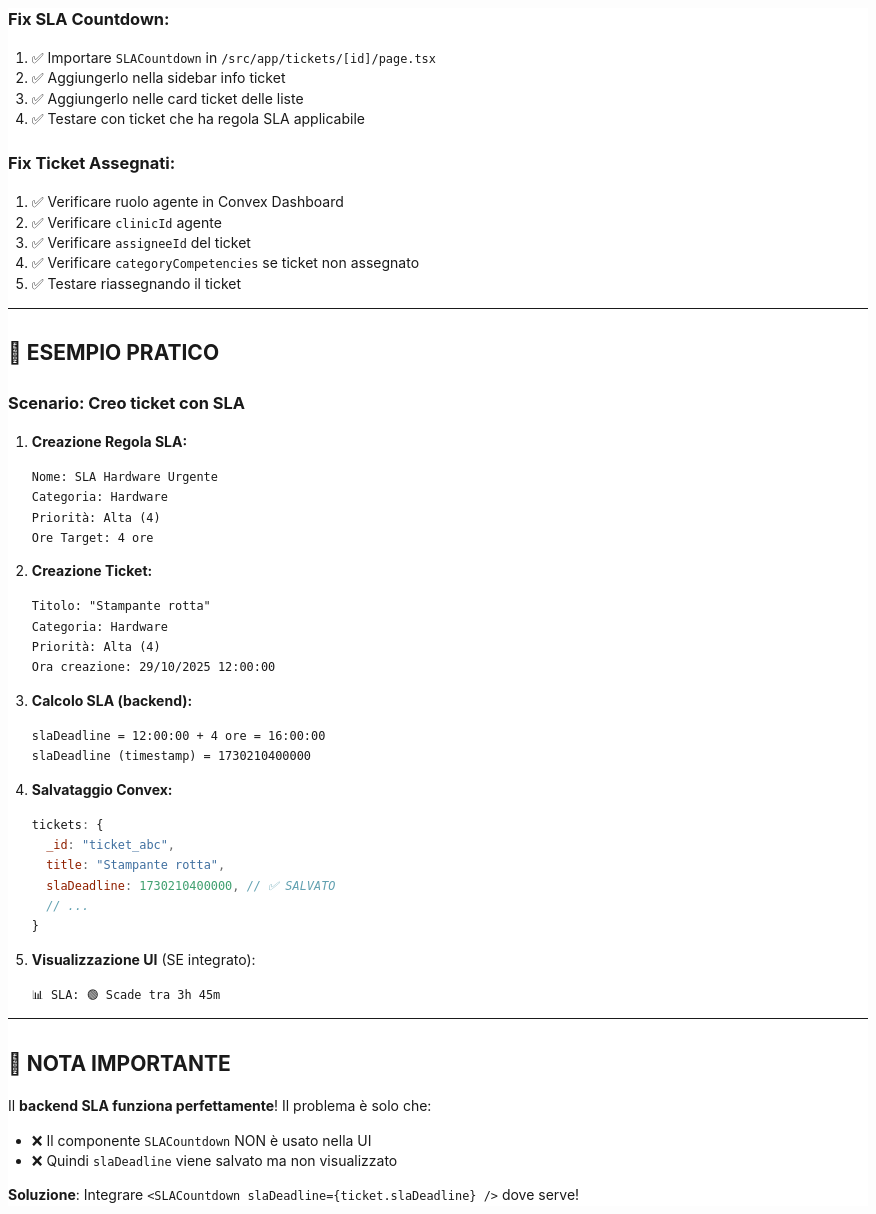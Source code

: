 ### **Fix SLA Countdown:**
1. ✅ Importare `SLACountdown` in `/src/app/tickets/[id]/page.tsx`
2. ✅ Aggiungerlo nella sidebar info ticket
3. ✅ Aggiungerlo nelle card ticket delle liste
4. ✅ Testare con ticket che ha regola SLA applicabile

### **Fix Ticket Assegnati:**
1. ✅ Verificare ruolo agente in Convex Dashboard
2. ✅ Verificare `clinicId` agente
3. ✅ Verificare `assigneeId` del ticket
4. ✅ Verificare `categoryCompetencies` se ticket non assegnato
5. ✅ Testare riassegnando il ticket

---

## 📝 ESEMPIO PRATICO

### **Scenario: Creo ticket con SLA**

1. **Creazione Regola SLA:**
   ```
   Nome: SLA Hardware Urgente
   Categoria: Hardware
   Priorità: Alta (4)
   Ore Target: 4 ore
   ```

2. **Creazione Ticket:**
   ```
   Titolo: "Stampante rotta"
   Categoria: Hardware
   Priorità: Alta (4)
   Ora creazione: 29/10/2025 12:00:00
   ```

3. **Calcolo SLA (backend):**
   ```
   slaDeadline = 12:00:00 + 4 ore = 16:00:00
   slaDeadline (timestamp) = 1730210400000
   ```

4. **Salvataggio Convex:**
   ```javascript
   tickets: {
     _id: "ticket_abc",
     title: "Stampante rotta",
     slaDeadline: 1730210400000, // ✅ SALVATO
     // ...
   }
   ```

5. **Visualizzazione UI** (SE integrato):
   ```
   📊 SLA: 🟢 Scade tra 3h 45m
   ```

---

## 🚨 NOTA IMPORTANTE

Il **backend SLA funziona perfettamente**! Il problema è solo che:
- ❌ Il componente `SLACountdown` NON è usato nella UI
- ❌ Quindi `slaDeadline` viene salvato ma non visualizzato

**Soluzione**: Integrare `<SLACountdown slaDeadline={ticket.slaDeadline} />` dove serve!


